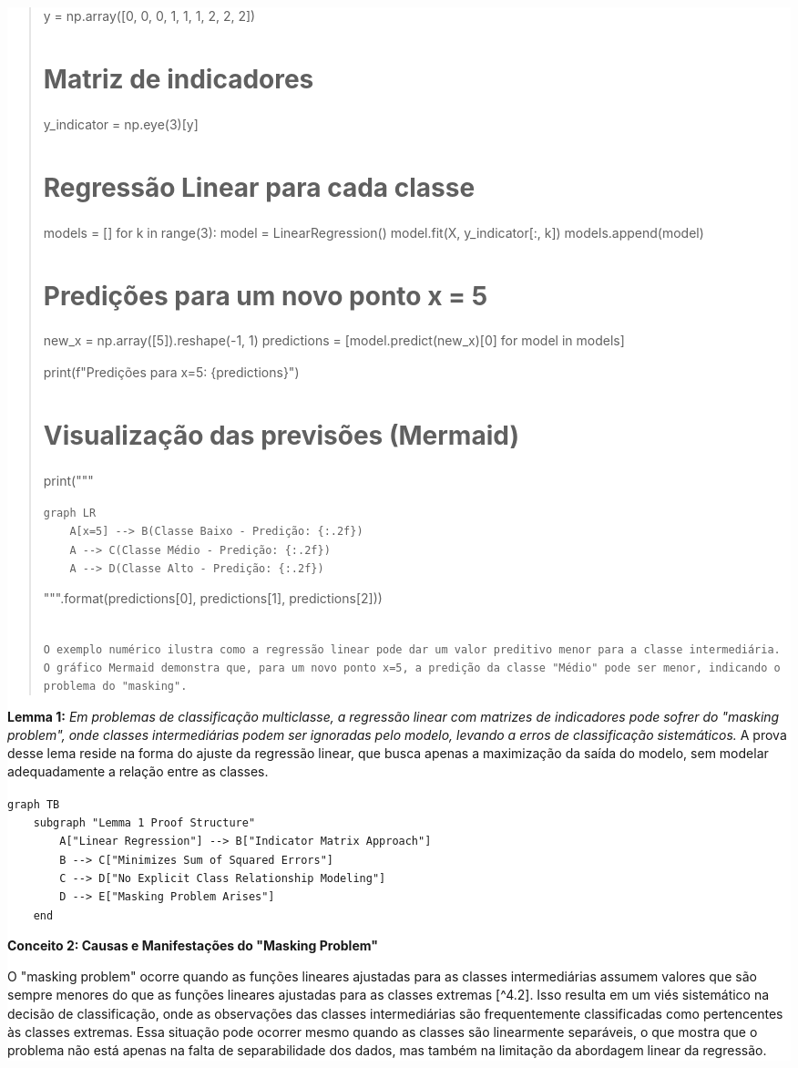 > y = np.array([0, 0, 0, 1, 1, 1, 2, 2, 2])
>
> # Matriz de indicadores
> y_indicator = np.eye(3)[y]
>
> # Regressão Linear para cada classe
> models = []
> for k in range(3):
>     model = LinearRegression()
>     model.fit(X, y_indicator[:, k])
>     models.append(model)
>
> # Predições para um novo ponto x = 5
> new_x = np.array([5]).reshape(-1, 1)
> predictions = [model.predict(new_x)[0] for model in models]
>
> print(f"Predições para x=5: {predictions}")
>
> # Visualização das previsões (Mermaid)
> print("""
> ```mermaid
> graph LR
>     A[x=5] --> B(Classe Baixo - Predição: {:.2f})
>     A --> C(Classe Médio - Predição: {:.2f})
>     A --> D(Classe Alto - Predição: {:.2f})
> ```
> """.format(predictions[0], predictions[1], predictions[2]))
> ```
>
> O exemplo numérico ilustra como a regressão linear pode dar um valor preditivo menor para a classe intermediária. O gráfico Mermaid demonstra que, para um novo ponto x=5, a predição da classe "Médio" pode ser menor, indicando o problema do "masking".

**Lemma 1:** *Em problemas de classificação multiclasse, a regressão linear com matrizes de indicadores pode sofrer do "masking problem", onde classes intermediárias podem ser ignoradas pelo modelo, levando a erros de classificação sistemáticos.* A prova desse lema reside na forma do ajuste da regressão linear, que busca apenas a maximização da saída do modelo, sem modelar adequadamente a relação entre as classes.

```mermaid
graph TB
    subgraph "Lemma 1 Proof Structure"
        A["Linear Regression"] --> B["Indicator Matrix Approach"]
        B --> C["Minimizes Sum of Squared Errors"]
        C --> D["No Explicit Class Relationship Modeling"]
        D --> E["Masking Problem Arises"]
    end
```

**Conceito 2: Causas e Manifestações do "Masking Problem"**

O "masking problem" ocorre quando as funções lineares ajustadas para as classes intermediárias assumem valores que são sempre menores do que as funções lineares ajustadas para as classes extremas [^4.2]. Isso resulta em um viés sistemático na decisão de classificação, onde as observações das classes intermediárias são frequentemente classificadas como pertencentes às classes extremas. Essa situação pode ocorrer mesmo quando as classes são linearmente separáveis, o que mostra que o problema não está apenas na falta de separabilidade dos dados, mas também na limitação da abordagem linear da regressão.
